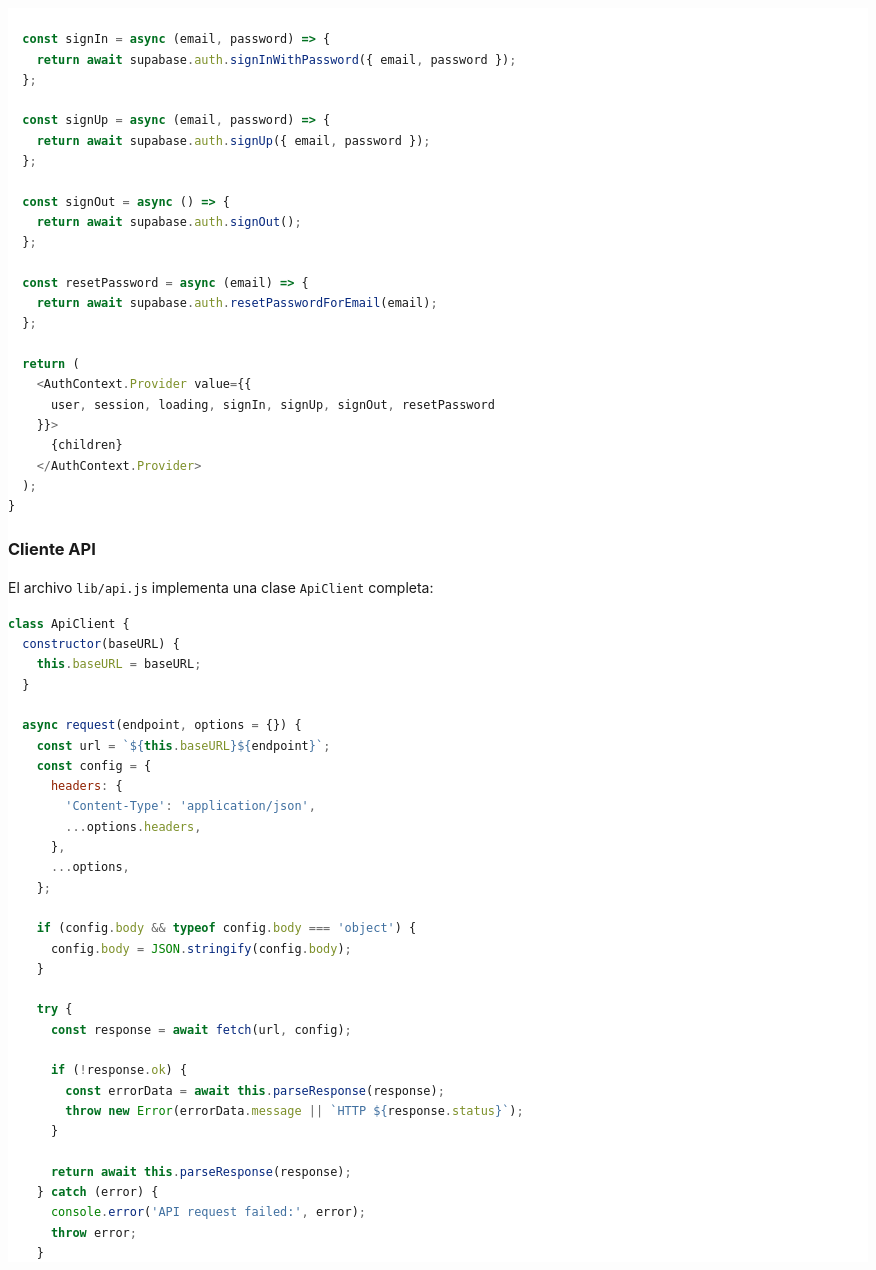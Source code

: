 ```javascript

  const signIn = async (email, password) => {
    return await supabase.auth.signInWithPassword({ email, password });
  };

  const signUp = async (email, password) => {
    return await supabase.auth.signUp({ email, password });
  };

  const signOut = async () => {
    return await supabase.auth.signOut();
  };

  const resetPassword = async (email) => {
    return await supabase.auth.resetPasswordForEmail(email);
  };

  return (
    <AuthContext.Provider value={{
      user, session, loading, signIn, signUp, signOut, resetPassword
    }}>
      {children}
    </AuthContext.Provider>
  );
}
```

### Cliente API

El archivo `lib/api.js` implementa una clase `ApiClient` completa:

```javascript
class ApiClient {
  constructor(baseURL) {
    this.baseURL = baseURL;
  }

  async request(endpoint, options = {}) {
    const url = `${this.baseURL}${endpoint}`;
    const config = {
      headers: {
        'Content-Type': 'application/json',
        ...options.headers,
      },
      ...options,
    };

    if (config.body && typeof config.body === 'object') {
      config.body = JSON.stringify(config.body);
    }

    try {
      const response = await fetch(url, config);
      
      if (!response.ok) {
        const errorData = await this.parseResponse(response);
        throw new Error(errorData.message || `HTTP ${response.status}`);
      }

      return await this.parseResponse(response);
    } catch (error) {
      console.error('API request failed:', error);
      throw error;
    }
```